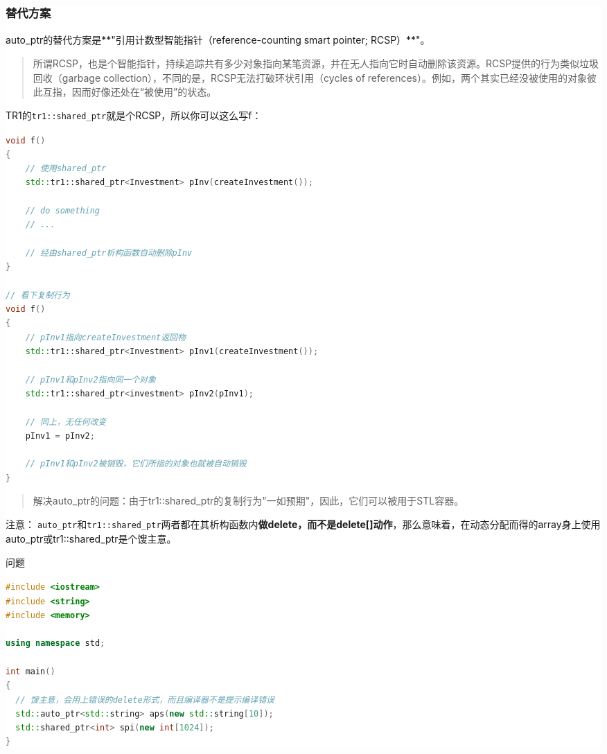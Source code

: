 ### 替代方案

auto_ptr的替代方案是**"引用计数型智能指针（reference-counting smart pointer; RCSP）**"。

> 所谓RCSP，也是个智能指针，持续追踪共有多少对象指向某笔资源，并在无人指向它时自动删除该资源。RCSP提供的行为类似垃圾回收（garbage collection），不同的是，RCSP无法打破环状引用（cycles of references）。例如，两个其实已经没被使用的对象彼此互指，因而好像还处在“被使用”的状态。

TR1的`tr1::shared_ptr`就是个RCSP，所以你可以这么写f：

```cpp
void f()
{
    // 使用shared_ptr
    std::tr1::shared_ptr<Investment> pInv(createInvestment());
    
    // do something
    // ...

    // 经由shared_ptr析构函数自动删除pInv
}

// 看下复制行为
void f()
{
    // pInv1指向createInvestment返回物
    std::tr1::shared_ptr<Investment> pInv1(createInvestment());

    // pInv1和pInv2指向同一个对象
    std::tr1::shared_ptr<investment> pInv2(pInv1);

    // 同上，无任何改变
    pInv1 = pInv2;

    // pInv1和pInv2被销毁，它们所指的对象也就被自动销毁
}
```

> 解决auto_ptr的问题：由于tr1::shared_ptr的复制行为"一如预期"，因此，它们可以被用于STL容器。

注意：
`auto_ptr`和`tr1::shared_ptr`两者都在其析构函数内**做delete，而不是delete[]动作**，那么意味着，在动态分配而得的array身上使用auto_ptr或tr1::shared_ptr是个馊主意。

问题
```cpp
#include <iostream>
#include <string>
#include <memory>

using namespace std;

int main()
{  
  // 馊主意，会用上错误的delete形式，而且编译器不是提示编译错误
  std::auto_ptr<std::string> aps(new std::string[10]);
  std::shared_ptr<int> spi(new int[1024]);
}
```

